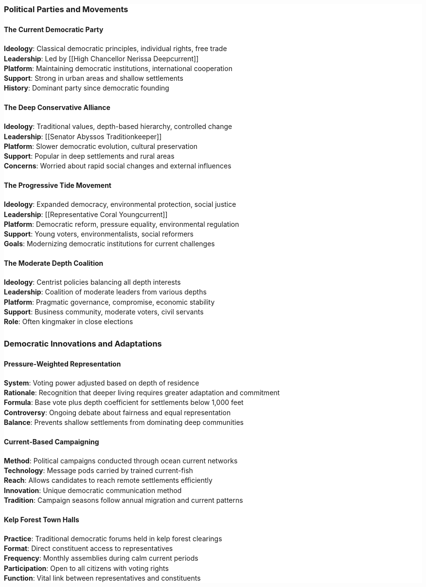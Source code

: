 ### Political Parties and Movements

#### The Current Democratic Party
**Ideology**: Classical democratic principles, individual rights, free trade  
**Leadership**: Led by [[High Chancellor Nerissa Deepcurrent]]  
**Platform**: Maintaining democratic institutions, international cooperation  
**Support**: Strong in urban areas and shallow settlements  
**History**: Dominant party since democratic founding

#### The Deep Conservative Alliance
**Ideology**: Traditional values, depth-based hierarchy, controlled change  
**Leadership**: [[Senator Abyssos Traditionkeeper]]  
**Platform**: Slower democratic evolution, cultural preservation  
**Support**: Popular in deep settlements and rural areas  
**Concerns**: Worried about rapid social changes and external influences

#### The Progressive Tide Movement
**Ideology**: Expanded democracy, environmental protection, social justice  
**Leadership**: [[Representative Coral Youngcurrent]]  
**Platform**: Democratic reform, pressure equality, environmental regulation  
**Support**: Young voters, environmentalists, social reformers  
**Goals**: Modernizing democratic institutions for current challenges

#### The Moderate Depth Coalition
**Ideology**: Centrist policies balancing all depth interests  
**Leadership**: Coalition of moderate leaders from various depths  
**Platform**: Pragmatic governance, compromise, economic stability  
**Support**: Business community, moderate voters, civil servants  
**Role**: Often kingmaker in close elections

### Democratic Innovations and Adaptations

#### Pressure-Weighted Representation
**System**: Voting power adjusted based on depth of residence  
**Rationale**: Recognition that deeper living requires greater adaptation and commitment  
**Formula**: Base vote plus depth coefficient for settlements below 1,000 feet  
**Controversy**: Ongoing debate about fairness and equal representation  
**Balance**: Prevents shallow settlements from dominating deep communities

#### Current-Based Campaigning
**Method**: Political campaigns conducted through ocean current networks  
**Technology**: Message pods carried by trained current-fish  
**Reach**: Allows candidates to reach remote settlements efficiently  
**Innovation**: Unique democratic communication method  
**Tradition**: Campaign seasons follow annual migration and current patterns

#### Kelp Forest Town Halls
**Practice**: Traditional democratic forums held in kelp forest clearings  
**Format**: Direct constituent access to representatives  
**Frequency**: Monthly assemblies during calm current periods  
**Participation**: Open to all citizens with voting rights  
**Function**: Vital link between representatives and constituents
